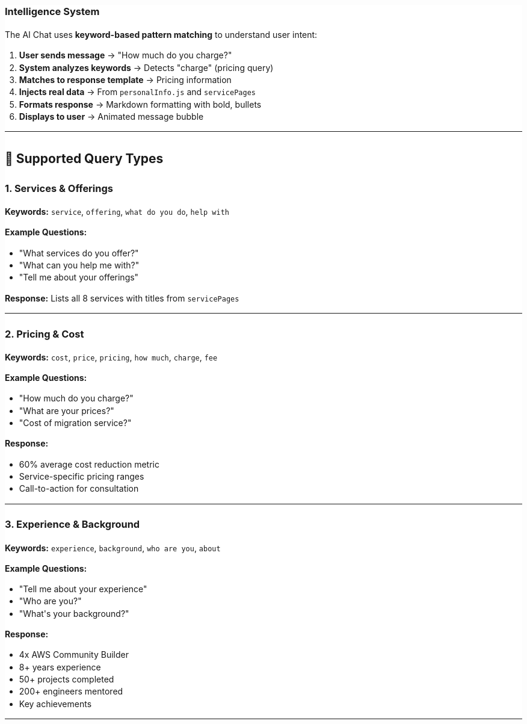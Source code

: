 ### Intelligence System

The AI Chat uses **keyword-based pattern matching** to understand user intent:

1. **User sends message** → "How much do you charge?"
2. **System analyzes keywords** → Detects "charge" (pricing query)
3. **Matches to response template** → Pricing information
4. **Injects real data** → From `personalInfo.js` and `servicePages`
5. **Formats response** → Markdown formatting with bold, bullets
6. **Displays to user** → Animated message bubble

---

## 💬 Supported Query Types

### 1. **Services & Offerings**
**Keywords:** `service`, `offering`, `what do you do`, `help with`

**Example Questions:**
- "What services do you offer?"
- "What can you help me with?"
- "Tell me about your offerings"

**Response:** Lists all 8 services with titles from `servicePages`

---

### 2. **Pricing & Cost**
**Keywords:** `cost`, `price`, `pricing`, `how much`, `charge`, `fee`

**Example Questions:**
- "How much do you charge?"
- "What are your prices?"
- "Cost of migration service?"

**Response:** 
- 60% average cost reduction metric
- Service-specific pricing ranges
- Call-to-action for consultation

---

### 3. **Experience & Background**
**Keywords:** `experience`, `background`, `who are you`, `about`

**Example Questions:**
- "Tell me about your experience"
- "Who are you?"
- "What's your background?"

**Response:**
- 4x AWS Community Builder
- 8+ years experience
- 50+ projects completed
- 200+ engineers mentored
- Key achievements

---